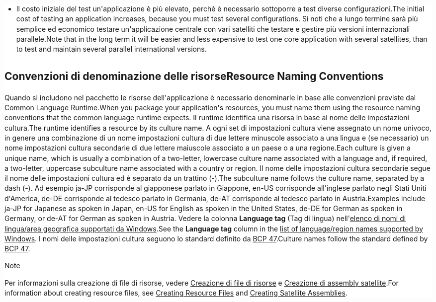 - <span data-ttu-id="63c58-116">Il costo iniziale del test un'applicazione è più elevato, perché è necessario sottoporre a test diverse configurazioni.</span><span class="sxs-lookup"><span data-stu-id="63c58-116">The initial cost of testing an application increases, because you must test several configurations.</span></span> <span data-ttu-id="63c58-117">Si noti che a lungo termine sarà più semplice ed economico testare un'applicazione centrale con vari satelliti che testare e gestire più versioni internazionali parallele.</span><span class="sxs-lookup"><span data-stu-id="63c58-117">Note that in the long term it will be easier and less expensive to test one core application with several satellites, than to test and maintain several parallel international versions.</span></span>

## <a name="resource-naming-conventions"></a><span data-ttu-id="63c58-118">Convenzioni di denominazione delle risorse</span><span class="sxs-lookup"><span data-stu-id="63c58-118">Resource Naming Conventions</span></span>

<span data-ttu-id="63c58-119">Quando si includono nel pacchetto le risorse dell'applicazione è necessario denominarle in base alle convenzioni previste dal Common Language Runtime.</span><span class="sxs-lookup"><span data-stu-id="63c58-119">When you package your application's resources, you must name them using the resource naming conventions that the common language runtime expects.</span></span> <span data-ttu-id="63c58-120">Il runtime identifica una risorsa in base al nome delle impostazioni cultura.</span><span class="sxs-lookup"><span data-stu-id="63c58-120">The runtime identifies a resource by its culture name.</span></span> <span data-ttu-id="63c58-121">A ogni set di impostazioni cultura viene assegnato un nome univoco, in genere una combinazione di un nome impostazioni cultura di due lettere minuscole associato a una lingua e (se necessario) un nome impostazioni cultura secondarie di due lettere maiuscole associato a un paese o a una regione.</span><span class="sxs-lookup"><span data-stu-id="63c58-121">Each culture is given a unique name, which is usually a combination of a two-letter, lowercase culture name associated with a language and, if required, a two-letter, uppercase subculture name associated with a country or region.</span></span> <span data-ttu-id="63c58-122">Il nome delle impostazioni cultura secondarie segue il nome delle impostazioni cultura ed è separato da un trattino (-).</span><span class="sxs-lookup"><span data-stu-id="63c58-122">The subculture name follows the culture name, separated by a dash (-).</span></span> <span data-ttu-id="63c58-123">Ad esempio ja-JP corrisponde al giapponese parlato in Giappone, en-US corrisponde all'inglese parlato negli Stati Uniti d'America, de-DE corrisponde al tedesco parlato in Germania, de-AT corrisponde al tedesco parlato in Austria.</span><span class="sxs-lookup"><span data-stu-id="63c58-123">Examples include ja-JP for Japanese as spoken in Japan, en-US for English as spoken in the United States, de-DE for German as spoken in Germany, or de-AT for German as spoken in Austria.</span></span> <span data-ttu-id="63c58-124">Vedere la colonna **Language tag** (Tag di lingua) nell'[elenco di nomi di lingua/area geografica supportati da Windows](https://docs.microsoft.com/openspecs/windows_protocols/ms-lcid/a9eac961-e77d-41a6-90a5-ce1a8b0cdb9c).</span><span class="sxs-lookup"><span data-stu-id="63c58-124">See the **Language tag** column in the [list of language/region names supported by Windows](https://docs.microsoft.com/openspecs/windows_protocols/ms-lcid/a9eac961-e77d-41a6-90a5-ce1a8b0cdb9c).</span></span> <span data-ttu-id="63c58-125">I nomi delle impostazioni cultura seguono lo standard definito da [BCP 47](https://tools.ietf.org/html/bcp47).</span><span class="sxs-lookup"><span data-stu-id="63c58-125">Culture names follow the standard defined by [BCP 47](https://tools.ietf.org/html/bcp47).</span></span>

> [!NOTE]
> <span data-ttu-id="63c58-126">Per informazioni sulla creazione di file di risorse, vedere [Creazione di file di risorse](../../../docs/framework/resources/creating-resource-files-for-desktop-apps.md) e [Creazione di assembly satellite](../../../docs/framework/resources/creating-satellite-assemblies-for-desktop-apps.md).</span><span class="sxs-lookup"><span data-stu-id="63c58-126">For information about creating resource files, see [Creating Resource Files](../../../docs/framework/resources/creating-resource-files-for-desktop-apps.md) and [Creating Satellite Assemblies](../../../docs/framework/resources/creating-satellite-assemblies-for-desktop-apps.md).</span></span>
